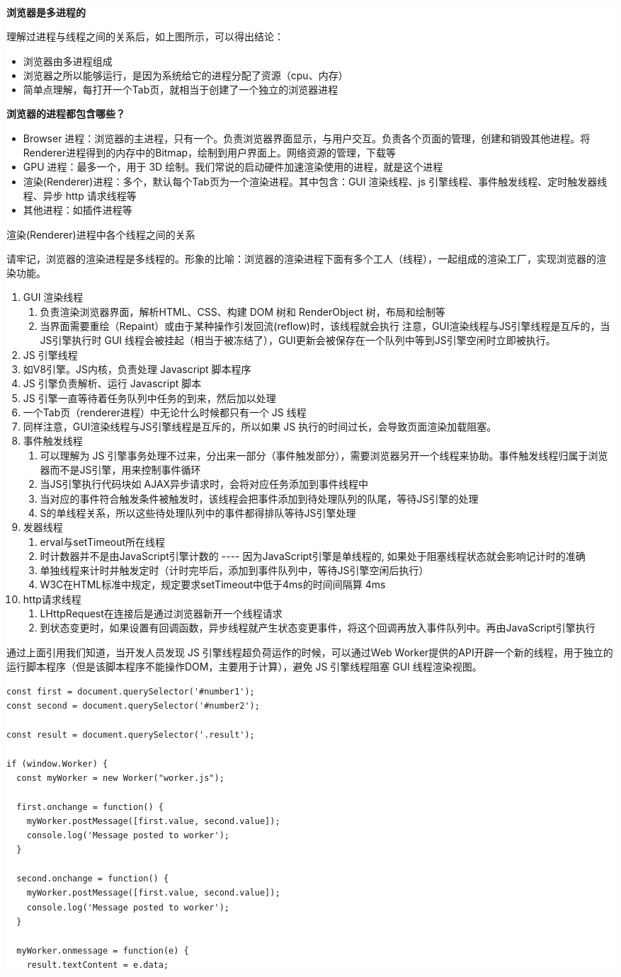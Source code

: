 **浏览器是多进程的**

理解过进程与线程之间的关系后，如上图所示，可以得出结论：

- 浏览器由多进程组成
- 浏览器之所以能够运行，是因为系统给它的进程分配了资源（cpu、内存）
- 简单点理解，每打开一个Tab页，就相当于创建了一个独立的浏览器进程

**浏览器的进程都包含哪些？**

- Browser 进程：浏览器的主进程，只有一个。负责浏览器界面显示，与用户交互。负责各个页面的管理，创建和销毁其他进程。将Renderer进程得到的内存中的Bitmap，绘制到用户界面上。网络资源的管理，下载等
- GPU 进程：最多一个，用于 3D 绘制。我们常说的启动硬件加速渲染使用的进程，就是这个进程
- 渲染(Renderer)进程：多个，默认每个Tab页为一个渲染进程。其中包含：GUI 渲染线程、js 引擎线程、事件触发线程、定时触发器线程、异步 http 请求线程等
- 其他进程：如插件进程等

渲染(Renderer)进程中各个线程之间的关系

请牢记，浏览器的渲染进程是多线程的。形象的比喻：浏览器的渲染进程下面有多个工人（线程），一起组成的渲染工厂，实现浏览器的渲染功能。

1. GUI 渲染线程
	1. 负责渲染浏览器界面，解析HTML、CSS、构建 DOM 树和 RenderObject 树，布局和绘制等
	2. 当界面需要重绘（Repaint）或由于某种操作引发回流(reflow)时，该线程就会执行
注意，GUI渲染线程与JS引擎线程是互斥的，当JS引擎执行时 GUI 线程会被挂起（相当于被冻结了），GUI更新会被保存在一个队列中等到JS引擎空闲时立即被执行。
2. JS 引擎线程
1. 如V8引擎。JS内核，负责处理 Javascript 脚本程序
2. JS 引擎负责解析、运行 Javascript 脚本
3. JS 引擎一直等待着任务队列中任务的到来，然后加以处理
4. 一个Tab页（renderer进程）中无论什么时候都只有一个 JS 线程
5. 同样注意，GUI渲染线程与JS引擎线程是互斥的，所以如果 JS 执行的时间过长，会导致页面渲染加载阻塞。
3. 事件触发线程
    1. 可以理解为 JS 引擎事务处理不过来，分出来一部分（事件触发部分），需要浏览器另开一个线程来协助。事件触发线程归属于浏览器而不是JS引擎，用来控制事件循环
    2. 当JS引擎执行代码块如 AJAX异步请求时，会将对应任务添加到事件线程中
    3. 当对应的事件符合触发条件被触发时，该线程会把事件添加到待处理队列的队尾，等待JS引擎的处理
    4. S的单线程关系，所以这些待处理队列中的事件都得排队等待JS引擎处理
4. 发器线程
	1. erval与setTimeout所在线程
	2. 时计数器并不是由JavaScript引擎计数的 ---- 因为JavaScript引擎是单线程的, 如果处于阻塞线程状态就会影响记计时的准确
	3. 单独线程来计时并触发定时（计时完毕后，添加到事件队列中，等待JS引擎空闲后执行）
	4. W3C在HTML标准中规定，规定要求setTimeout中低于4ms的时间间隔算 4ms
5. http请求线程
	1. LHttpRequest在连接后是通过浏览器新开一个线程请求
	2. 到状态变更时，如果设置有回调函数，异步线程就产生状态变更事件，将这个回调再放入事件队列中。再由JavaScript引擎执行

通过上面引用我们知道，当开发人员发现 JS 引擎线程超负荷运作的时候，可以通过Web Worker提供的API开辟一个新的线程，用于独立的运行脚本程序（但是该脚本程序不能操作DOM，主要用于计算），避免 JS 引擎线程阻塞 GUI 线程渲染视图。
```
const first = document.querySelector('#number1');
const second = document.querySelector('#number2');

const result = document.querySelector('.result');

if (window.Worker) {
  const myWorker = new Worker("worker.js");

  first.onchange = function() {
    myWorker.postMessage([first.value, second.value]);
    console.log('Message posted to worker');
  }

  second.onchange = function() {
    myWorker.postMessage([first.value, second.value]);
    console.log('Message posted to worker');
  }

  myWorker.onmessage = function(e) {
    result.textContent = e.data;
```